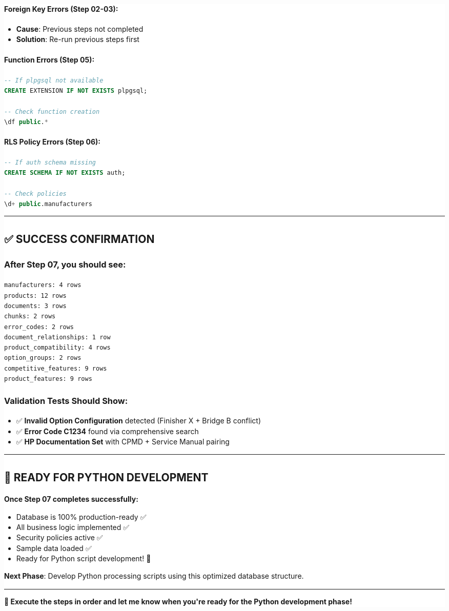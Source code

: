 #### **Foreign Key Errors (Step 02-03):**
- **Cause**: Previous steps not completed
- **Solution**: Re-run previous steps first

#### **Function Errors (Step 05):**
```sql
-- If plpgsql not available
CREATE EXTENSION IF NOT EXISTS plpgsql;

-- Check function creation
\df public.*
```

#### **RLS Policy Errors (Step 06):**
```sql
-- If auth schema missing  
CREATE SCHEMA IF NOT EXISTS auth;

-- Check policies
\d+ public.manufacturers
```

---

## ✅ **SUCCESS CONFIRMATION**

### **After Step 07, you should see:**
```
manufacturers: 4 rows
products: 12 rows  
documents: 3 rows
chunks: 2 rows
error_codes: 2 rows
document_relationships: 1 row
product_compatibility: 4 rows
option_groups: 2 rows
competitive_features: 9 rows
product_features: 9 rows
```

### **Validation Tests Should Show:**
- ✅ **Invalid Option Configuration** detected (Finisher X + Bridge B conflict)
- ✅ **Error Code C1234** found via comprehensive search
- ✅ **HP Documentation Set** with CPMD + Service Manual pairing

---

## 🎉 **READY FOR PYTHON DEVELOPMENT**

**Once Step 07 completes successfully:**
- Database is 100% production-ready ✅
- All business logic implemented ✅  
- Security policies active ✅
- Sample data loaded ✅
- Ready for Python script development! 🐍

**Next Phase**: Develop Python processing scripts using this optimized database structure.

---

**🚀 Execute the steps in order and let me know when you're ready for the Python development phase!**